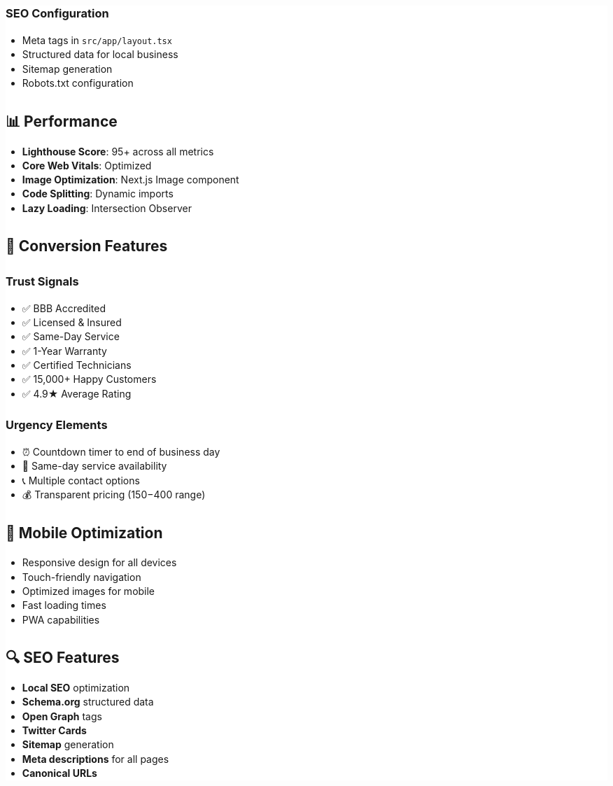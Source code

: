 ### SEO Configuration
- Meta tags in `src/app/layout.tsx`
- Structured data for local business
- Sitemap generation
- Robots.txt configuration

## 📊 Performance

- **Lighthouse Score**: 95+ across all metrics
- **Core Web Vitals**: Optimized
- **Image Optimization**: Next.js Image component
- **Code Splitting**: Dynamic imports
- **Lazy Loading**: Intersection Observer

## 🎯 Conversion Features

### Trust Signals
- ✅ BBB Accredited
- ✅ Licensed & Insured
- ✅ Same-Day Service
- ✅ 1-Year Warranty
- ✅ Certified Technicians
- ✅ 15,000+ Happy Customers
- ✅ 4.9★ Average Rating

### Urgency Elements
- ⏰ Countdown timer to end of business day
- 🚀 Same-day service availability
- 📞 Multiple contact options
- 💰 Transparent pricing ($150-$400 range)

## 📱 Mobile Optimization

- Responsive design for all devices
- Touch-friendly navigation
- Optimized images for mobile
- Fast loading times
- PWA capabilities

## 🔍 SEO Features

- **Local SEO** optimization
- **Schema.org** structured data
- **Open Graph** tags
- **Twitter Cards**
- **Sitemap** generation
- **Meta descriptions** for all pages
- **Canonical URLs**
